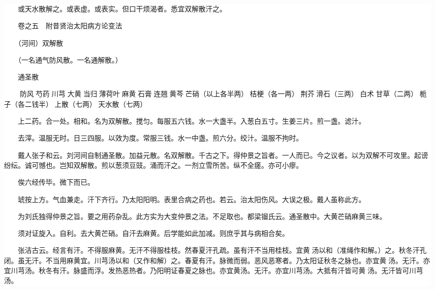 　　或天水散解之。或表虚。或表实。但口干烦渴者。悉宜双解散汗之。

　　卷之五　附昔贤治太阳病方论变法

　　（河间）双解散

　　（一名通气防风散。一名通解散。）

　　通圣散

　　 防风 芍药 川芎 大黄 当归 薄荷叶 麻黄 石膏 连翘 黄芩 芒硝（以上各半两） 桔梗（各一两） 荆芥 滑石（三两） 白术 甘草（二两） 栀子（各二钱半） 上散（七两） 天水散（七两）

　　上二药。合一处。相和。名为双解散。搅匀。每服五六钱。水一大盏半。入葱白五寸。生姜三片。煎一盏。滤汁。

　　去滓。温服无时。日三四服。以效为度。常服三钱。水一中盏。煎六分。绞汁。温服不拘时。

　　戴人张子和云。刘河间自制通圣散。加益元散。名双解散。千古之下。得仲景之旨者。一人而已。今之议者。以为双解不可攻里。起谤纷纭。诚可憾也。岂知双解散。煎以葱须豆豉。涌而汗之。一剂立雪所苦。纵不全瘥。亦可小瘳。

　　俟六经传毕。微下而已。

　　琥按上方。气血兼走。汗下齐行。乃太阳阳明。表里合病之药也。若云。治太阳伤风。大误之极。戴人虽称此方。

　　为刘氏独得仲景之旨。要之用药杂乱。此方实为大变仲景之法。不足取也。都梁镏氏云。通圣散中。大黄芒硝麻黄三味。

　　须对证旋入。自利。去大黄芒硝。自汗去麻黄。后学能如此加减。则庶乎其与病相合矣。

　　张洁古云。经言有汗。不得服麻黄。无汗不得服桂枝。然春夏汗孔疏。虽有汗不当用桂枝。宜黄 汤以和（准绳作和解。）之。秋冬汗孔闭。虽无汗。不当用麻黄宜。川芎汤以和（又作和解）之。春夏有汗。脉微而弱。恶风恶寒者。乃太阳证秋冬之脉也。亦宜黄 汤。无汗。亦宜川芎汤。秋冬有汗。脉盛而浮。发热恶热者。乃阳明证春夏之脉也。亦宜黄汤。无汗。亦宜川芎汤。大抵有汗皆可黄 汤。无汗皆可川芎汤。

